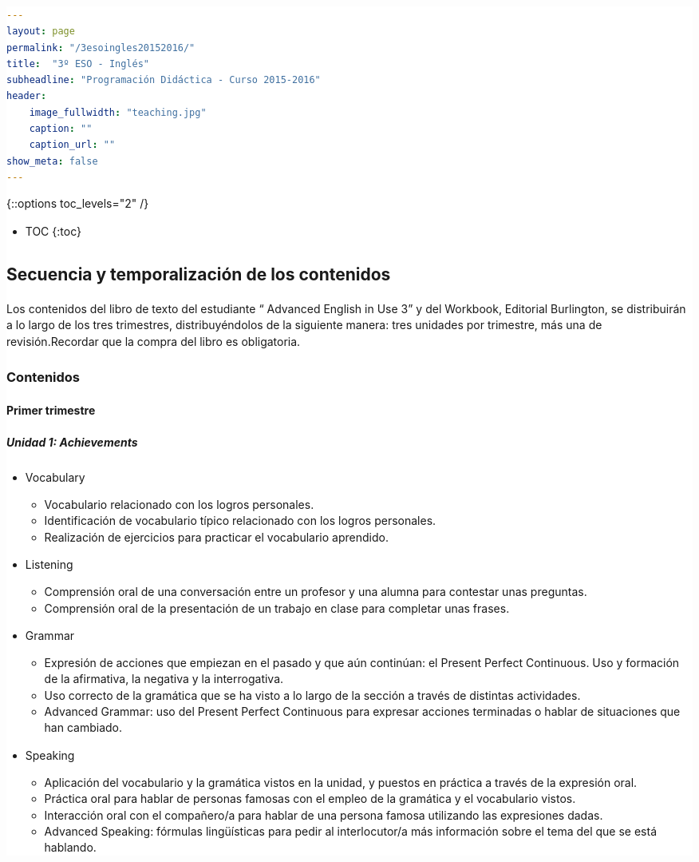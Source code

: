 ```yaml
---
layout: page
permalink: "/3esoingles20152016/"
title:  "3º ESO - Inglés"
subheadline: "Programación Didáctica - Curso 2015-2016"
header:
    image_fullwidth: "teaching.jpg"
    caption: ""
    caption_url: ""
show_meta: false
---
```


{::options toc_levels="2" /}
* TOC
{:toc}


## Secuencia y temporalización de los contenidos

Los contenidos del libro  de texto del estudiante “ Advanced English in Use 3” y del Workbook, Editorial Burlington,  se distribuirán a lo largo de los tres trimestres, distribuyéndolos de la siguiente manera: tres unidades por trimestre, más una de revisión.Recordar que la compra del libro es obligatoria.

### Contenidos

#### Primer trimestre

##### Unidad 1: Achievements

- Vocabulary
  - Vocabulario relacionado con los logros personales.
  - Identificación de vocabulario típico relacionado con los logros personales.
  - Realización de ejercicios para practicar el vocabulario aprendido.
 
- Listening
  - Comprensión oral de una conversación entre un profesor y una alumna para contestar unas preguntas.
  - Comprensión oral de la presentación de un trabajo en clase para completar unas frases. 
 
- Grammar
  - Expresión de acciones que empiezan en el pasado y que aún continúan: el Present Perfect Continuous. Uso y formación de la afirmativa, la negativa y la interrogativa. 
  - Uso correcto de la gramática que se ha visto a lo largo de la sección a través de distintas actividades.
  - Advanced Grammar: uso del Present Perfect Continuous para expresar acciones terminadas o hablar de situaciones que han cambiado.
 
- Speaking
  - Aplicación del vocabulario y la gramática vistos en la unidad, y puestos en práctica a través de la expresión oral.
  - Práctica oral para hablar de personas famosas con el empleo de la gramática y el vocabulario vistos.
  - Interacción oral con el compañero/a para hablar de una persona famosa utilizando las expresiones dadas.
  - Advanced Speaking: fórmulas lingüísticas para pedir al interlocutor/a más información sobre el tema del que se está hablando.
 